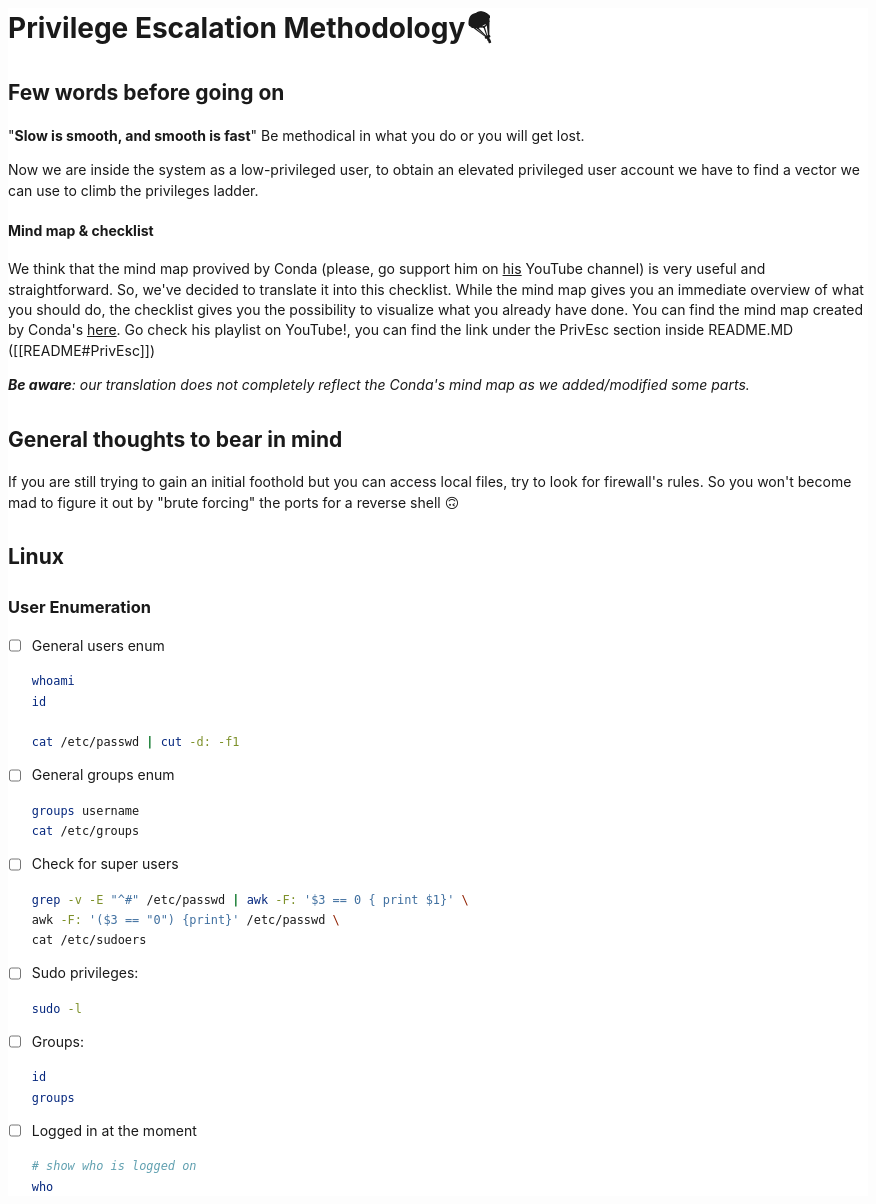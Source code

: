 # Privilege Escalation Methodology🪂
##  Few words before going on
"**Slow is smooth, and smooth is fast**"
Be methodical in what you do or you will get lost. 

Now we are inside the system as a low-privileged user, to obtain an elevated privileged user account we have to find a vector we can use to climb the privileges ladder.

#### Mind map & checklist
We think that the mind map provived by Conda (please, go support him on [his](https://www.youtube.com/channel/UCzK5oAENyQJcnH5SvEquo8A) YouTube channel) is very useful and straightforward. So, we've decided to translate it into this checklist. While the mind map gives you an immediate overview of what you should do, the checklist gives you the possibility to visualize what you already have done.
You can find the mind map created by Conda's [here](https://github.com/C0nd4/OSCP-Priv-Esc). Go check his playlist on YouTube!, you can find the link under the PrivEsc section inside README.MD ([[README#PrivEsc]])

_**Be aware**: our translation does not completely reflect the Conda's mind map as we added/modified some parts._

## General thoughts to bear in mind
If you are still trying to gain an initial foothold but you can access local files, try to look for firewall's rules. So you won't become mad to figure it out by "brute forcing" the ports for a reverse shell 🙃
## Linux
### User Enumeration
- [ ] General users enum
	```bash
	whoami
	id
	
	cat /etc/passwd | cut -d: -f1
	```
- [ ] General groups enum
	```bash
	groups username
	cat /etc/groups
	```
- [ ] Check for super users
	```bash
	grep -v -E "^#" /etc/passwd | awk -F: '$3 == 0 { print $1}' \
	awk -F: '($3 == "0") {print}' /etc/passwd \
	cat /etc/sudoers
	```
- [ ] Sudo privileges:
	```bash
	sudo -l
	```
- [ ] Groups:
	```bash
	id
	groups
	```
- [ ] Logged in at the moment
	```bash
	# show who is logged on
	who
